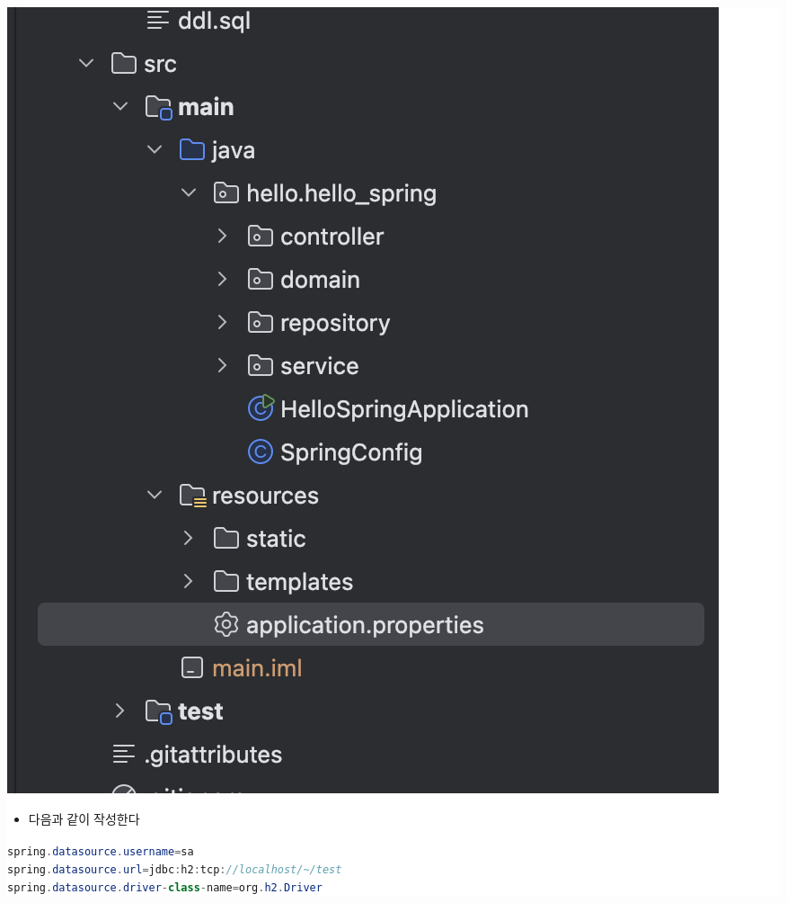![alt text](image-148.png)

- 다음과 같이 작성한다

```java
spring.datasource.username=sa
spring.datasource.url=jdbc:h2:tcp://localhost/~/test
spring.datasource.driver-class-name=org.h2.Driver
```
